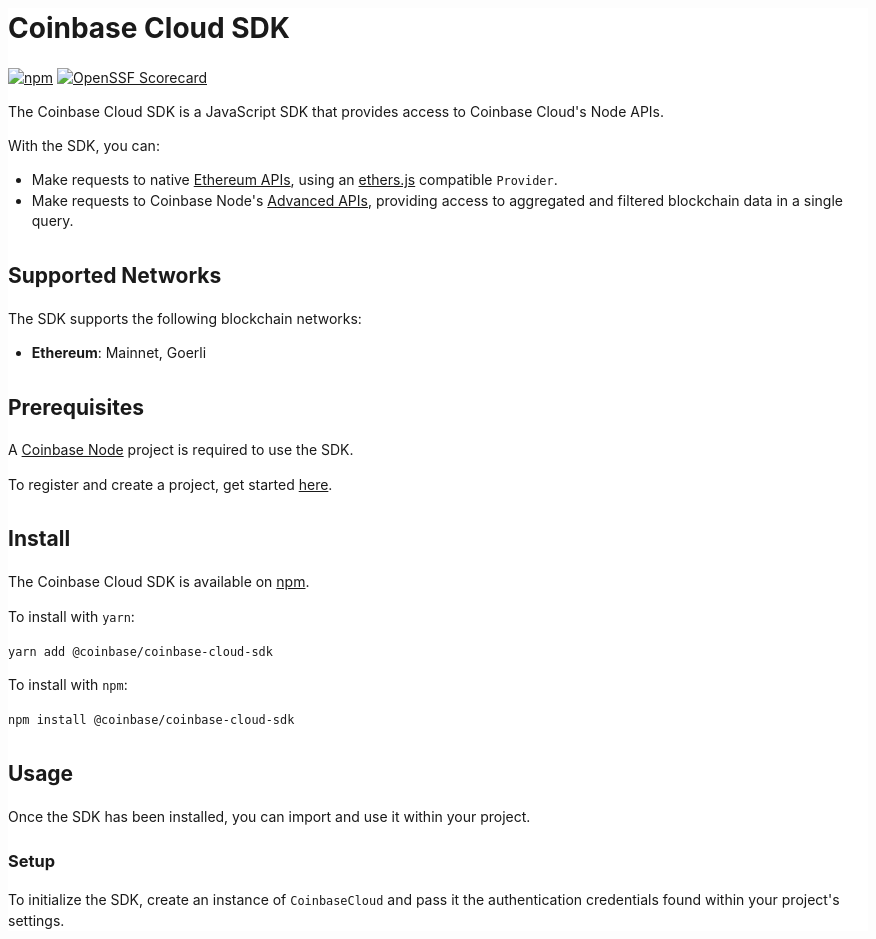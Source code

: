 # Coinbase Cloud SDK

[![npm](https://img.shields.io/npm/v/@coinbase/coinbase-cloud-sdk-js)](https://www.npmjs.com/package/@coinbase/coinbase-cloud-sdk)
[![OpenSSF Scorecard](https://api.securityscorecards.dev/projects/github.com/coinbase/coinbase-cloud-sdk-js/badge)](https://api.securityscorecards.dev/projects/github.com/coinbase/coinbase-cloud-sdk-js)

The Coinbase Cloud SDK is a JavaScript SDK that provides access to Coinbase Cloud's Node APIs.

With the SDK, you can:

- Make requests to native [Ethereum APIs](https://docs.cloud.coinbase.com/node/reference/ethereum-api-overview), using an [ethers.js](https://docs.ethers.io/v5/) compatible `Provider`.
- Make requests to Coinbase Node's [Advanced APIs](https://docs.cloud.coinbase.com/node/reference/advanced-api-overview), providing access to aggregated and filtered blockchain data in a single query.

## Supported Networks

The SDK supports the following blockchain networks:

- **Ethereum**: Mainnet, Goerli

## Prerequisites

A [Coinbase Node](https://www.coinbase.com/cloud/products/node) project is required to use the SDK.

To register and create a project, get started [here](https://www.coinbase.com/cloud/products/node).

## Install

The Coinbase Cloud SDK is available on [npm](https://www.npmjs.com/package/@coinbase/coinbase-cloud-sdk).

To install with `yarn`:

```
yarn add @coinbase/coinbase-cloud-sdk
```

To install with `npm`:

```
npm install @coinbase/coinbase-cloud-sdk
```

## Usage

Once the SDK has been installed, you can import and use it within your project.

### Setup

To initialize the SDK, create an instance of `CoinbaseCloud` and pass it the authentication credentials found within your project's settings.
